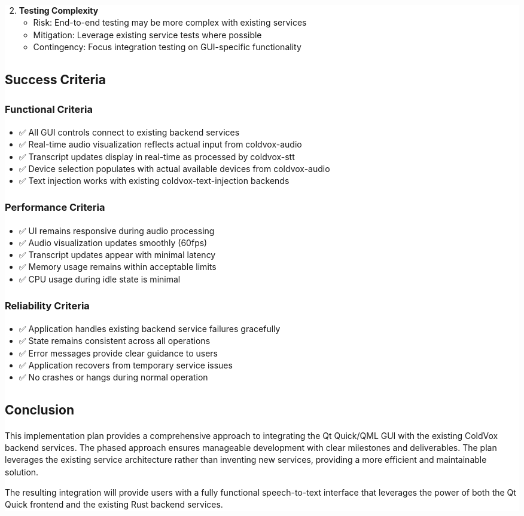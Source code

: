 2. **Testing Complexity**
   - Risk: End-to-end testing may be more complex with existing services
   - Mitigation: Leverage existing service tests where possible
   - Contingency: Focus integration testing on GUI-specific functionality

## Success Criteria

### Functional Criteria
- ✅ All GUI controls connect to existing backend services
- ✅ Real-time audio visualization reflects actual input from coldvox-audio
- ✅ Transcript updates display in real-time as processed by coldvox-stt
- ✅ Device selection populates with actual available devices from coldvox-audio
- ✅ Text injection works with existing coldvox-text-injection backends

### Performance Criteria
- ✅ UI remains responsive during audio processing
- ✅ Audio visualization updates smoothly (60fps)
- ✅ Transcript updates appear with minimal latency
- ✅ Memory usage remains within acceptable limits
- ✅ CPU usage during idle state is minimal

### Reliability Criteria
- ✅ Application handles existing backend service failures gracefully
- ✅ State remains consistent across all operations
- ✅ Error messages provide clear guidance to users
- ✅ Application recovers from temporary service issues
- ✅ No crashes or hangs during normal operation

## Conclusion

This implementation plan provides a comprehensive approach to integrating the Qt Quick/QML GUI with the existing ColdVox backend services. The phased approach ensures manageable development with clear milestones and deliverables. The plan leverages the existing service architecture rather than inventing new services, providing a more efficient and maintainable solution.

The resulting integration will provide users with a fully functional speech-to-text interface that leverages the power of both the Qt Quick frontend and the existing Rust backend services.
